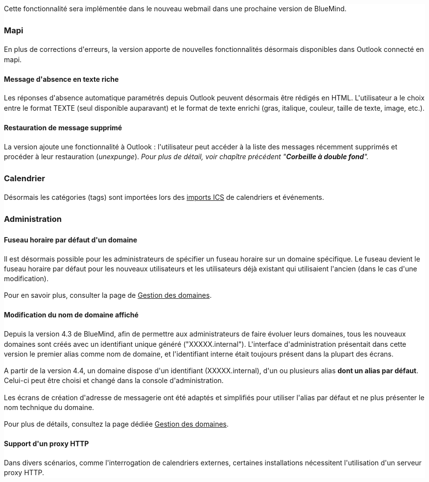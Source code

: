 Cette fonctionnalité sera implémentée dans le nouveau webmail dans une prochaine version de BlueMind.

### Mapi

En plus de corrections d'erreurs, la version apporte de nouvelles fonctionnalités désormais disponibles dans Outlook connecté en mapi.

#### Message d'absence en texte riche

Les réponses d'absence automatique paramétrés depuis Outlook peuvent désormais être rédigés en HTML. L'utilisateur a le choix entre le format TEXTE (seul disponible auparavant) et le format de texte enrichi (gras, italique, couleur, taille de texte, image, etc.).

#### Restauration de message supprimé

La version ajoute une fonctionnalité à Outlook : l'utilisateur peut accéder à la liste des messages récemment supprimés et procéder à leur restauration (*unexpunge*).
*Pour plus de détail, voir chapître précédent "**Corbeille à double fond**".*

### Calendrier

Désormais les catégories (tags) sont importées lors des [imports ICS](/Guide_de_l_utilisateur/L_agenda/#L'agenda-exportimportics) de calendriers et événements.

### Administration

#### Fuseau horaire par défaut d'un domaine

Il est désormais possible pour les administrateurs de spécifier un fuseau horaire sur un domaine spécifique. Le fuseau devient le fuseau horaire par défaut pour les nouveaux utilisateurs et les utilisateurs déjà existant qui utilisaient l'ancien (dans le cas d'une modification).

Pour en savoir plus, consulter la page de [Gestion des domaines](/Guide_de_l_administrateur/Configuration/Gestion_des_domaines/).

#### Modification du nom de domaine affiché

Depuis la version 4.3 de BlueMind, afin de permettre aux administrateurs de faire évoluer leurs domaines, tous les nouveaux domaines sont créés avec un identifiant unique généré ("XXXXX.internal"). L'interface d'administration présentait dans cette version le premier alias comme nom de domaine, et l'identifiant interne était toujours présent dans la plupart des écrans.

A partir de la version 4.4, un domaine dispose d'un identifiant (XXXXX.internal), d'un ou plusieurs alias **dont un alias par défaut**. Celui-ci peut être choisi et changé dans la console d'administration.

Les écrans de création d'adresse de messagerie ont été adaptés et simplifiés pour utiliser l'alias par défaut et ne plus présenter le nom technique du domaine.

Pour plus de détails, consultez la page dédiée [Gestion des domaines](/Guide_de_l_administrateur/Configuration/Gestion_des_domaines/).

#### Support d'un proxy HTTP

Dans divers scénarios, comme l'interrogation de calendriers externes, certaines installations nécessitent l'utilisation d'un serveur proxy HTTP.
